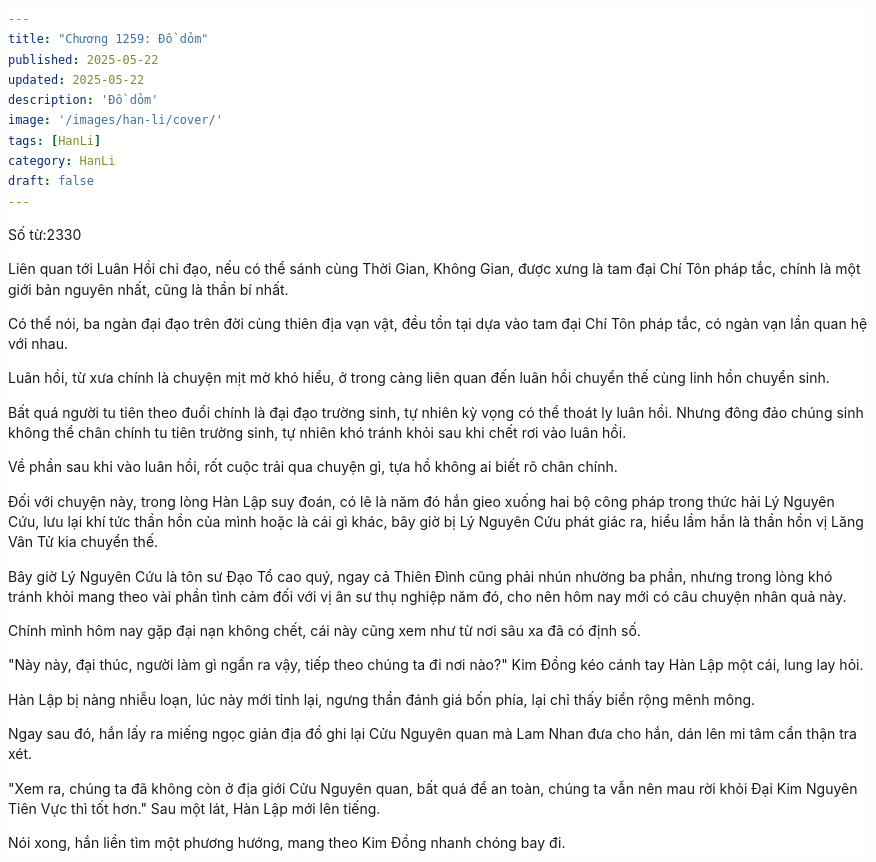 ```yaml
---
title: "Chương 1259: Đồ dỏm"
published: 2025-05-22
updated: 2025-05-22
description: 'Đồ dỏm'
image: '/images/han-li/cover/'
tags: [HanLi]
category: HanLi
draft: false
---
```


Số từ:2330  








Liên quan tới Luân Hồi chi đạo, nếu có thể sánh cùng Thời Gian, Không Gian, được xưng là tam đại Chí Tôn pháp tắc, chính là một giới bản nguyên nhất, cũng là thần bí nhất.

Có thể nói, ba ngàn đại đạo trên đời cùng thiên địa vạn vật, đều tồn tại dựa vào tam đại Chí Tôn pháp tắc, có ngàn vạn lần quan hệ với nhau.

Luân hồi, từ xưa chính là chuyện mịt mờ khó hiểu, ở trong càng liên quan đến luân hồi chuyển thế cùng linh hồn chuyển sinh.

Bất quá người tu tiên theo đuổi chính là đại đạo trường sinh, tự nhiên kỳ vọng có thể thoát ly luân hồi. Nhưng đông đảo chúng sinh không thể chân chính tu tiên trường sinh, tự nhiên khó tránh khỏi sau khi chết rơi vào luân hồi.

Về phần sau khi vào luân hồi, rốt cuộc trải qua chuyện gì, tựa hồ không ai biết rõ chân chính.

Đối với chuyện này, trong lòng Hàn Lập suy đoán, có lẽ là năm đó hắn gieo xuống hai bộ công pháp trong thức hải Lý Nguyên Cứu, lưu lại khí tức thần hồn của mình hoặc là cái gì khác, bây giờ bị Lý Nguyên Cứu phát giác ra, hiểu lầm hắn là thần hồn vị Lăng Vân Tử kia chuyển thế.

Bây giờ Lý Nguyên Cứu là tôn sư Đạo Tổ cao quý, ngay cả Thiên Đình cũng phải nhún nhường ba phần, nhưng trong lòng khó tránh khỏi mang theo vài phần tình cảm đối với vị ân sư thụ nghiệp năm đó, cho nên hôm nay mới có câu chuyện nhân quả này.

Chính mình hôm nay gặp đại nạn không chết, cái này cũng xem như từ nơi sâu xa đã có định số.

"Này này, đại thúc, người làm gì ngẩn ra vậy, tiếp theo chúng ta đi nơi nào?" Kim Đồng kéo cánh tay Hàn Lập một cái, lung lay hỏi.

Hàn Lập bị nàng nhiễu loạn, lúc này mới tỉnh lại, ngưng thần đánh giá bốn phía, lại chỉ thấy biển rộng mênh mông.

Ngay sau đó, hắn lấy ra miếng ngọc giản địa đồ ghi lại Cửu Nguyên quan mà Lam Nhan đưa cho hắn, dán lên mi tâm cẩn thận tra xét.

"Xem ra, chúng ta đã không còn ở địa giới Cửu Nguyên quan, bất quá để an toàn, chúng ta vẫn nên mau rời khỏi Đại Kim Nguyên Tiên Vực thì tốt hơn." Sau một lát, Hàn Lập mới lên tiếng.

Nói xong, hắn liền tìm một phương hướng, mang theo Kim Đồng nhanh chóng bay đi.
